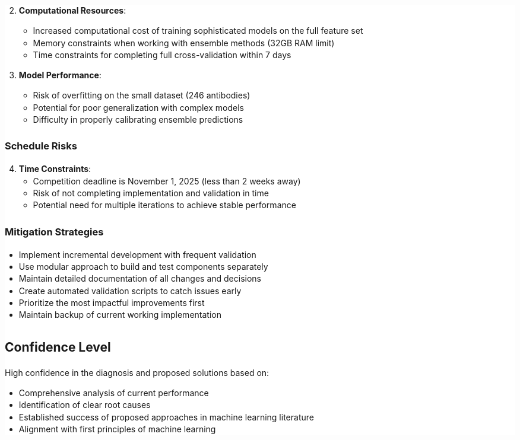 2. **Computational Resources**:
   - Increased computational cost of training sophisticated models on the full feature set
   - Memory constraints when working with ensemble methods (32GB RAM limit)
   - Time constraints for completing full cross-validation within 7 days

3. **Model Performance**:
   - Risk of overfitting on the small dataset (246 antibodies)
   - Potential for poor generalization with complex models
   - Difficulty in properly calibrating ensemble predictions

### Schedule Risks

4. **Time Constraints**:
   - Competition deadline is November 1, 2025 (less than 2 weeks away)
   - Risk of not completing implementation and validation in time
   - Potential need for multiple iterations to achieve stable performance

### Mitigation Strategies

- Implement incremental development with frequent validation
- Use modular approach to build and test components separately
- Maintain detailed documentation of all changes and decisions
- Create automated validation scripts to catch issues early
- Prioritize the most impactful improvements first
- Maintain backup of current working implementation

## Confidence Level

High confidence in the diagnosis and proposed solutions based on:
- Comprehensive analysis of current performance
- Identification of clear root causes
- Established success of proposed approaches in machine learning literature
- Alignment with first principles of machine learning
